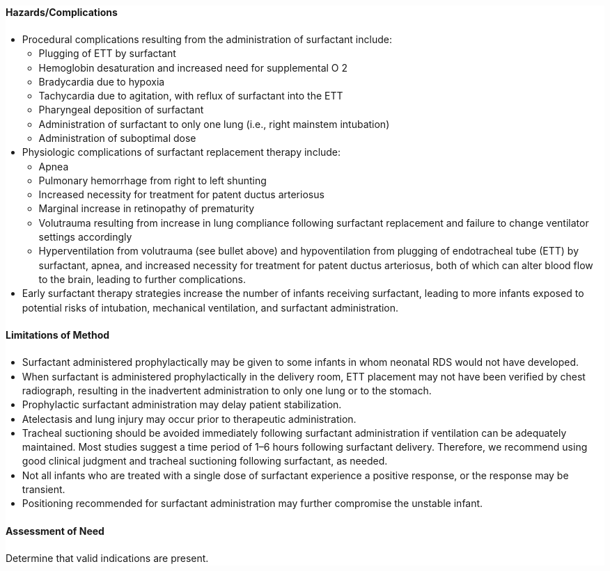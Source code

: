 


####  Hazards/Complications 


  * Procedural complications resulting from the administration of surfactant include: 
    * Plugging of ETT by surfactant 
    * Hemoglobin desaturation and increased need for supplemental O  2 
    * Bradycardia due to hypoxia 
    * Tachycardia due to agitation, with reflux of surfactant into the ETT 
    * Pharyngeal deposition of surfactant 
    * Administration of surfactant to only one lung (i.e., right mainstem intubation) 
    * Administration of suboptimal dose 
  * Physiologic complications of surfactant replacement therapy include: 
    * Apnea 
    * Pulmonary hemorrhage from right to left shunting 
    * Increased necessity for treatment for patent ductus arteriosus 
    * Marginal increase in retinopathy of prematurity 
    * Volutrauma resulting from increase in lung compliance following surfactant replacement and failure to change ventilator settings accordingly 
    * Hyperventilation from volutrauma (see bullet above) and hypoventilation from plugging of endotracheal tube (ETT) by surfactant, apnea, and increased necessity for treatment for patent ductus arteriosus, both of which can alter blood flow to the brain, leading to further complications. 
  * Early surfactant therapy strategies increase the number of infants receiving surfactant, leading to more infants exposed to potential risks of intubation, mechanical ventilation, and surfactant administration. 




####  Limitations of Method 


  * Surfactant administered prophylactically may be given to some infants in whom neonatal RDS would not have developed. 
  * When surfactant is administered prophylactically in the delivery room, ETT placement may not have been verified by chest radiograph, resulting in the inadvertent administration to only one lung or to the stomach. 
  * Prophylactic surfactant administration may delay patient stabilization. 
  * Atelectasis and lung injury may occur prior to therapeutic administration. 
  * Tracheal suctioning should be avoided immediately following surfactant administration if ventilation can be adequately maintained. Most studies suggest a time period of 1–6 hours following surfactant delivery. Therefore, we recommend using good clinical judgment and tracheal suctioning following surfactant, as needed. 
  * Not all infants who are treated with a single dose of surfactant experience a positive response, or the response may be transient. 
  * Positioning recommended for surfactant administration may further compromise the unstable infant. 




####  Assessment of Need 


Determine that valid indications are present. 

